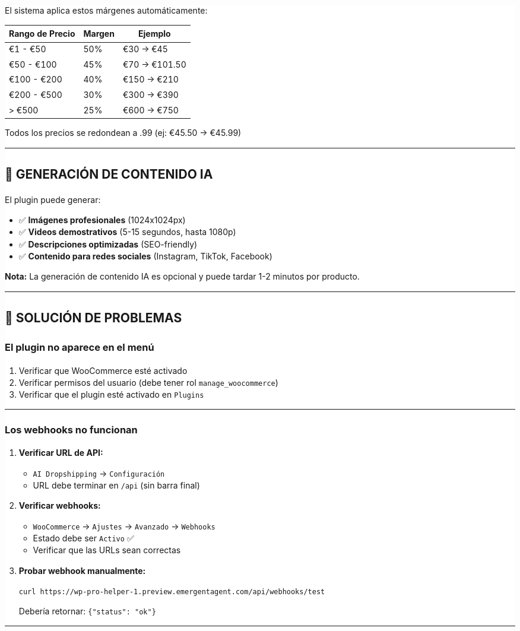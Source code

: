 El sistema aplica estos márgenes automáticamente:

| Rango de Precio | Margen | Ejemplo |
|-----------------|--------|---------|
| €1 - €50 | 50% | €30 → €45 |
| €50 - €100 | 45% | €70 → €101.50 |
| €100 - €200 | 40% | €150 → €210 |
| €200 - €500 | 30% | €300 → €390 |
| > €500 | 25% | €600 → €750 |

Todos los precios se redondean a .99 (ej: €45.50 → €45.99)

---

## 🎨 GENERACIÓN DE CONTENIDO IA

El plugin puede generar:

- ✅ **Imágenes profesionales** (1024x1024px)
- ✅ **Videos demostrativos** (5-15 segundos, hasta 1080p)
- ✅ **Descripciones optimizadas** (SEO-friendly)
- ✅ **Contenido para redes sociales** (Instagram, TikTok, Facebook)

**Nota:** La generación de contenido IA es opcional y puede tardar 1-2 minutos por producto.

---

## 🐛 SOLUCIÓN DE PROBLEMAS

### **El plugin no aparece en el menú**

1. Verificar que WooCommerce esté activado
2. Verificar permisos del usuario (debe tener rol `manage_woocommerce`)
3. Verificar que el plugin esté activado en `Plugins`

---

### **Los webhooks no funcionan**

1. **Verificar URL de API:**
   - `AI Dropshipping` → `Configuración`
   - URL debe terminar en `/api` (sin barra final)

2. **Verificar webhooks:**
   - `WooCommerce` → `Ajustes` → `Avanzado` → `Webhooks`
   - Estado debe ser `Activo` ✅
   - Verificar que las URLs sean correctas

3. **Probar webhook manualmente:**
   ```bash
   curl https://wp-pro-helper-1.preview.emergentagent.com/api/webhooks/test
   ```
   Debería retornar: `{"status": "ok"}`

---